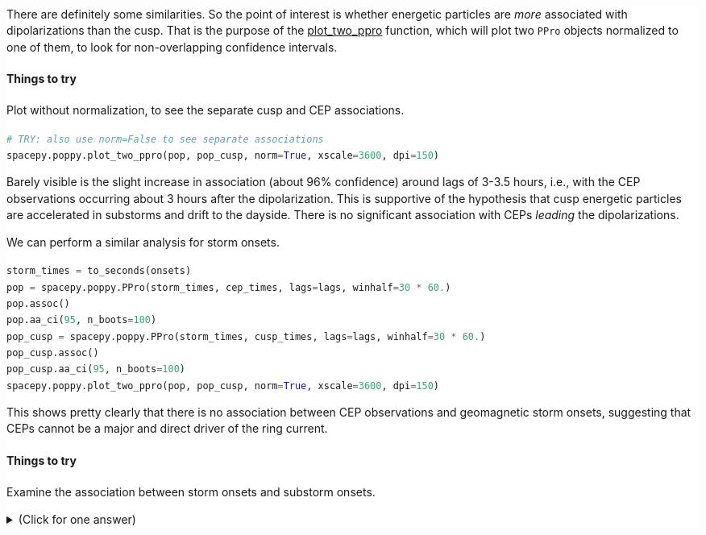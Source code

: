There are definitely some similarities. So the point of interest is whether energetic particles are *more* associated with dipolarizations than the cusp. That is the purpose of the [plot_two_ppro](https://spacepy.github.io/autosummary/spacepy.poppy.plot_two_ppro.html#spacepy.poppy.plot_two_ppro) function, which will plot two `PPro` objects normalized to one of them, to look for non-overlapping confidence intervals.

#### Things to try
Plot without normalization, to see the separate cusp and CEP associations.

```python
# TRY: also use norm=False to see separate associations
spacepy.poppy.plot_two_ppro(pop, pop_cusp, norm=True, xscale=3600, dpi=150)
```

Barely visible is the slight increase in association (about 96% confidence) around lags of 3-3.5 hours, i.e., with the CEP observations occurring about 3 hours after the dipolarization. This is supportive of the hypothesis that cusp energetic particles are accelerated in substorms and drift to the dayside. There is no significant association with CEPs *leading* the dipolarizations.

We can perform a similar analysis for storm onsets.

```python
storm_times = to_seconds(onsets)
pop = spacepy.poppy.PPro(storm_times, cep_times, lags=lags, winhalf=30 * 60.)
pop.assoc()
pop.aa_ci(95, n_boots=100)
pop_cusp = spacepy.poppy.PPro(storm_times, cusp_times, lags=lags, winhalf=30 * 60.)
pop_cusp.assoc()
pop_cusp.aa_ci(95, n_boots=100)
spacepy.poppy.plot_two_ppro(pop, pop_cusp, norm=True, xscale=3600, dpi=150)
```


This shows pretty clearly that there is no association between CEP observations and geomagnetic storm onsets, suggesting that CEPs cannot be a major and direct driver of the ring current.

#### Things to try
Examine the association between storm onsets and substorm onsets.

<details><summary>(Click for one answer)</summary></details>


